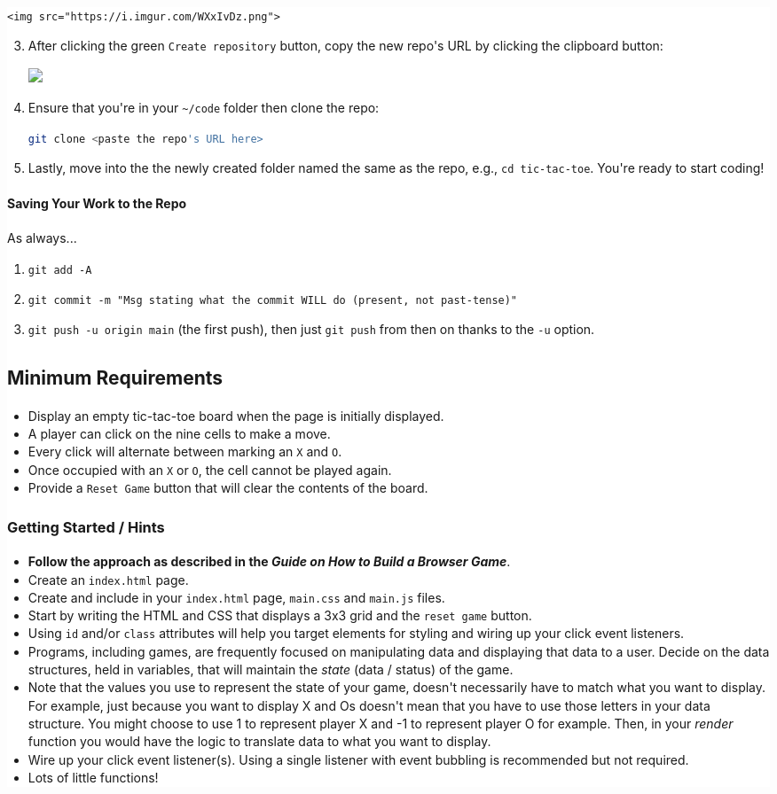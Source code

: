 	<img src="https://i.imgur.com/WXxIvDz.png">

3. After clicking the green `Create repository` button, copy the new repo's URL by clicking the clipboard button:

	<img src="https://i.imgur.com/KMm8Zq5.png">
	
4. Ensure that you're in your `~/code` folder then clone the repo:

	```sh
	git clone <paste the repo's URL here>
	```
	
5. Lastly, move into the the newly created folder named the same as the repo, e.g., `cd tic-tac-toe`.  You're ready to start coding!

#### Saving Your Work to the Repo

As always...

1. `git add -A`

2. `git commit -m "Msg stating what the commit WILL do (present, not past-tense)"`

3. `git push -u origin main` (the first push), then just `git push` from then on thanks to the `-u` option.
 
## Minimum Requirements
- Display an empty tic-tac-toe board when the page is initially displayed.
- A player can click on the nine cells to make a move.
- Every click will alternate between marking an `X` and `O`.
- Once occupied with an `X` or `O`, the cell cannot be played again.
- Provide a `Reset Game` button that will clear the contents of the board.

### Getting Started / Hints

- **Follow the approach as described in the _Guide on How to Build a Browser Game_**.
- Create an `index.html` page.
- Create and include in your `index.html` page, `main.css` and `main.js` files.
- Start by writing the HTML and CSS that displays a 3x3 grid and the `reset game` button.
- Using `id` and/or `class` attributes will help you target elements for styling and wiring up your click event listeners.
- Programs, including games, are frequently focused on manipulating data and displaying that data to a user. Decide on the data structures, held in variables, that will maintain the _state_ (data / status) of the game.
- Note that the values you use to represent the state of your game, doesn't necessarily have to match what you want to display.  For example, just because you want to display X and Os doesn't mean that you have to use those letters in your data structure.  You might choose to use 1 to represent player X and -1 to represent player O for example.  Then, in your _render_ function you would have the logic to translate data to what you want to display.
- Wire up your click event listener(s). Using a single listener with event bubbling is recommended but not required.
- Lots of little functions!
